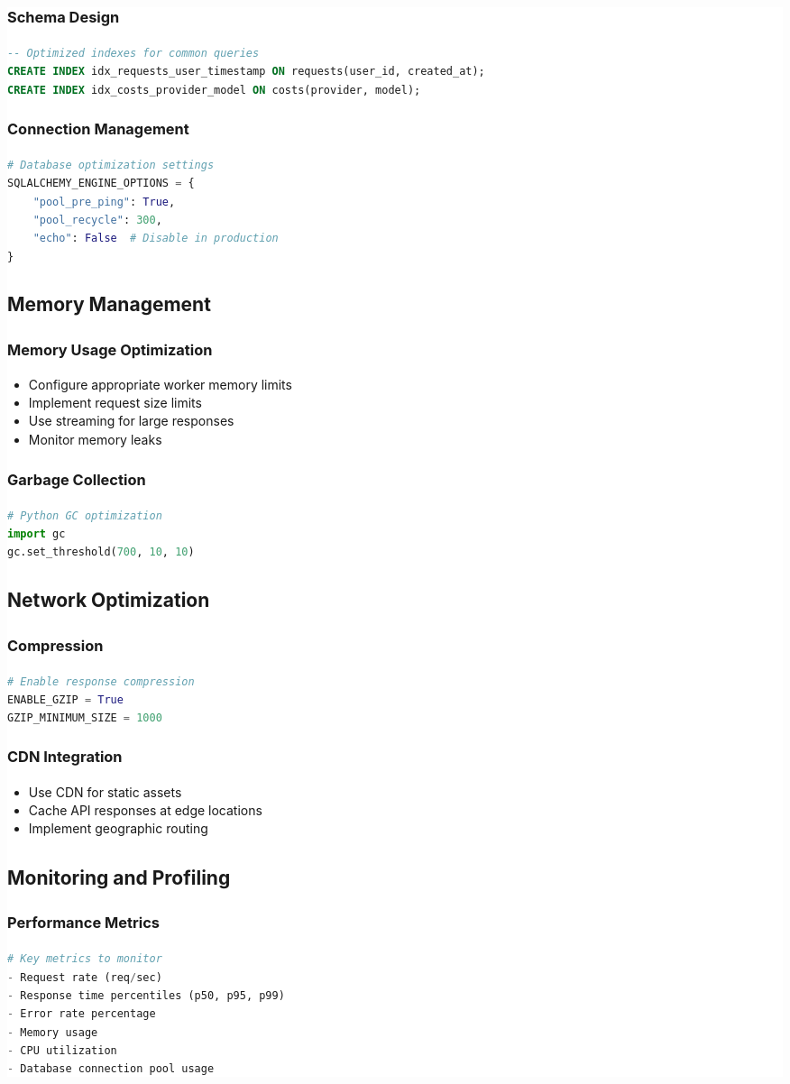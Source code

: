 ### Schema Design
```sql
-- Optimized indexes for common queries
CREATE INDEX idx_requests_user_timestamp ON requests(user_id, created_at);
CREATE INDEX idx_costs_provider_model ON costs(provider, model);
```

### Connection Management
```python
# Database optimization settings
SQLALCHEMY_ENGINE_OPTIONS = {
    "pool_pre_ping": True,
    "pool_recycle": 300,
    "echo": False  # Disable in production
}
```

## Memory Management

### Memory Usage Optimization
- Configure appropriate worker memory limits
- Implement request size limits
- Use streaming for large responses
- Monitor memory leaks

### Garbage Collection
```python
# Python GC optimization
import gc
gc.set_threshold(700, 10, 10)
```

## Network Optimization

### Compression
```python
# Enable response compression
ENABLE_GZIP = True
GZIP_MINIMUM_SIZE = 1000
```

### CDN Integration
- Use CDN for static assets
- Cache API responses at edge locations
- Implement geographic routing

## Monitoring and Profiling

### Performance Metrics
```python
# Key metrics to monitor
- Request rate (req/sec)
- Response time percentiles (p50, p95, p99)
- Error rate percentage
- Memory usage
- CPU utilization
- Database connection pool usage
```
